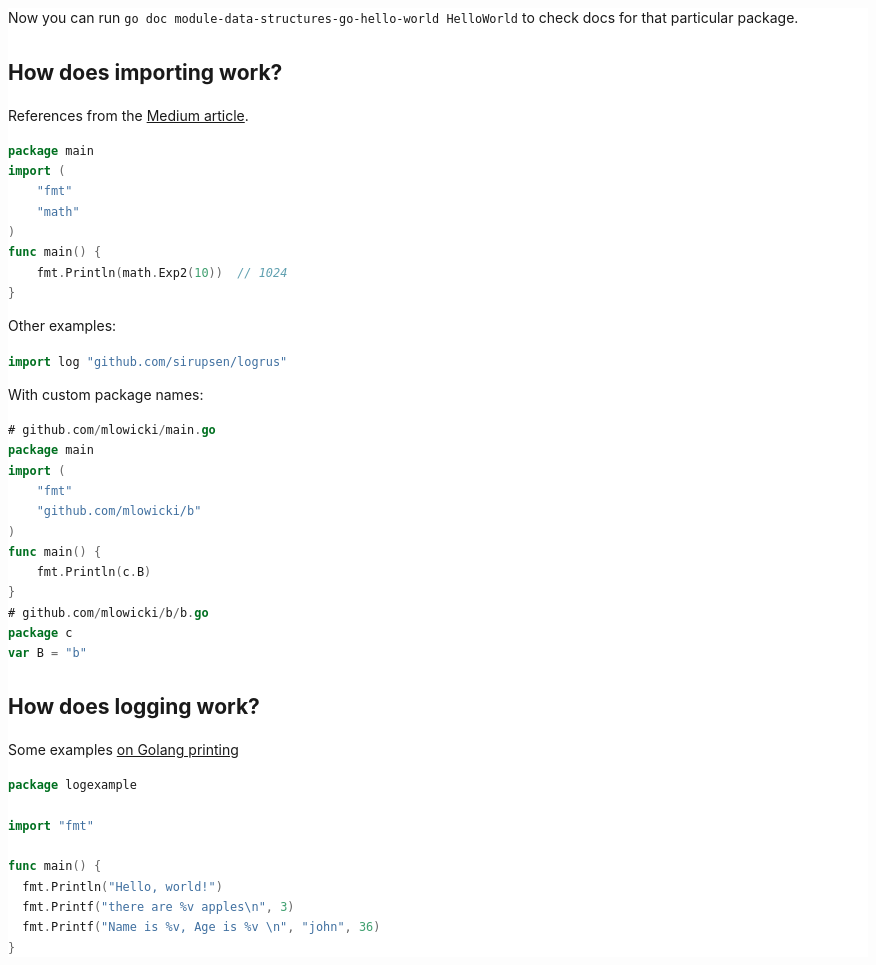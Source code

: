 Now you can run `go doc module-data-structures-go-hello-world HelloWorld` to check docs for that particular package.

## How does importing work?

References from the [Medium article](https://medium.com/golangspec/import-declarations-in-go-8de0fd3ae8ff).

```go
package main
import (
    "fmt"
    "math"
)
func main() {
    fmt.Println(math.Exp2(10))  // 1024
}
```

Other examples:

```go
import log "github.com/sirupsen/logrus"
```

With custom package names:

```go
# github.com/mlowicki/main.go
package main
import (
    "fmt"
    "github.com/mlowicki/b"
)
func main() {
    fmt.Println(c.B)
}
# github.com/mlowicki/b/b.go
package c
var B = "b"
```

## How does logging work?

Some examples [on Golang printing](http://xahlee.info/golang/golang_print.html)

```go
package logexample

import "fmt"

func main() {
  fmt.Println("Hello, world!")
  fmt.Printf("there are %v apples\n", 3)
  fmt.Printf("Name is %v, Age is %v \n", "john", 36)
}
```
